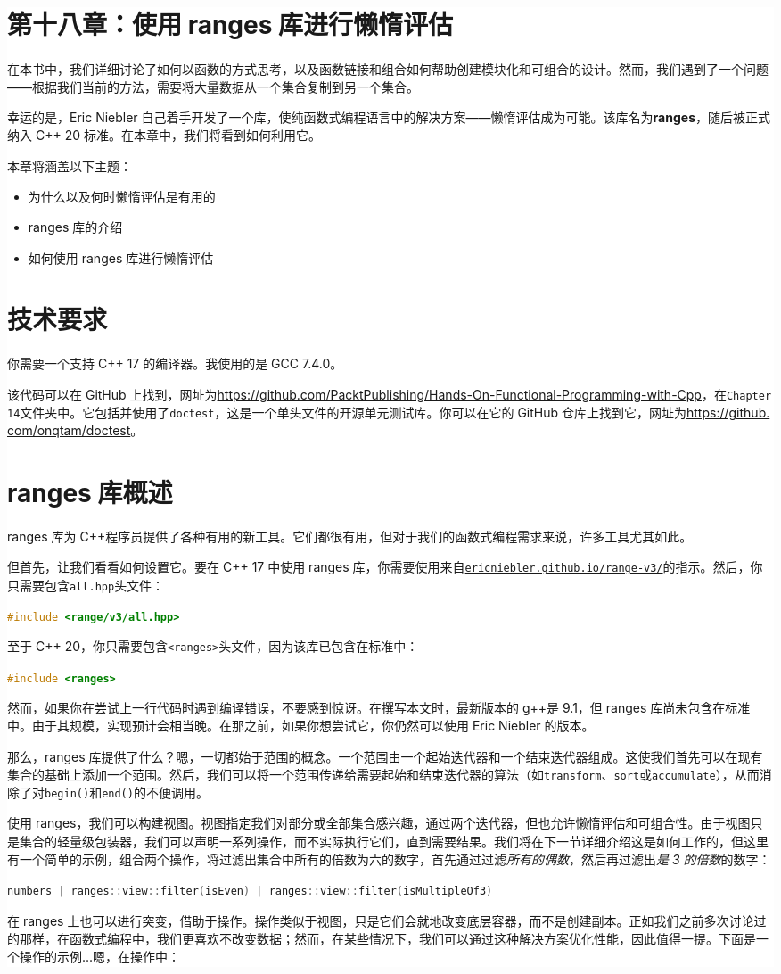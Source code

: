 # 第十八章：使用 ranges 库进行懒惰评估

在本书中，我们详细讨论了如何以函数的方式思考，以及函数链接和组合如何帮助创建模块化和可组合的设计。然而，我们遇到了一个问题——根据我们当前的方法，需要将大量数据从一个集合复制到另一个集合。

幸运的是，Eric Niebler 自己着手开发了一个库，使纯函数式编程语言中的解决方案——懒惰评估成为可能。该库名为**ranges**，随后被正式纳入 C++ 20 标准。在本章中，我们将看到如何利用它。

本章将涵盖以下主题：

+   为什么以及何时懒惰评估是有用的

+   ranges 库的介绍

+   如何使用 ranges 库进行懒惰评估

# 技术要求

你需要一个支持 C++ 17 的编译器。我使用的是 GCC 7.4.0。

该代码可以在 GitHub 上找到，网址为[https:/​/​github.​com/​PacktPublishing/​Hands-​On-​Functional-Programming-​with-​Cpp](https://github.%E2%80%8Bcom/PacktPublishing/Hands-On-Functional-Programming-with-Cpp)，在`Chapter14`文件夹中。它包括并使用了`doctest`，这是一个单头文件的开源单元测试库。你可以在它的 GitHub 仓库上找到它，网址为[https:/​/github.​com/​onqtam/​doctest](https://github.%E2%80%8Bcom/onqtam/doctest)。

# ranges 库概述

ranges 库为 C++程序员提供了各种有用的新工具。它们都很有用，但对于我们的函数式编程需求来说，许多工具尤其如此。

但首先，让我们看看如何设置它。要在 C++ 17 中使用 ranges 库，你需要使用来自[`ericniebler.github.io/range-v3/`](https://ericniebler.github.io/range-v3/)的指示。然后，你只需要包含`all.hpp`头文件：

```cpp
#include <range/v3/all.hpp>
```

至于 C++ 20，你只需要包含`<ranges>`头文件，因为该库已包含在标准中：

```cpp
#include <ranges>
```

然而，如果你在尝试上一行代码时遇到编译错误，不要感到惊讶。在撰写本文时，最新版本的 g++是 9.1，但 ranges 库尚未包含在标准中。由于其规模，实现预计会相当晚。在那之前，如果你想尝试它，你仍然可以使用 Eric Niebler 的版本。

那么，ranges 库提供了什么？嗯，一切都始于范围的概念。一个范围由一个起始迭代器和一个结束迭代器组成。这使我们首先可以在现有集合的基础上添加一个范围。然后，我们可以将一个范围传递给需要起始和结束迭代器的算法（如`transform`、`sort`或`accumulate`），从而消除了对`begin()`和`end()`的不便调用。

使用 ranges，我们可以构建视图。视图指定我们对部分或全部集合感兴趣，通过两个迭代器，但也允许懒惰评估和可组合性。由于视图只是集合的轻量级包装器，我们可以声明一系列操作，而不实际执行它们，直到需要结果。我们将在下一节详细介绍这是如何工作的，但这里有一个简单的示例，组合两个操作，将过滤出集合中所有的倍数为六的数字，首先通过过滤*所有的偶数*，然后再过滤出*是 3 的倍数*的数字：

```cpp
numbers | ranges::view::filter(isEven) | ranges::view::filter(isMultipleOf3)
```

在 ranges 上也可以进行突变，借助于操作。操作类似于视图，只是它们会就地改变底层容器，而不是创建副本。正如我们之前多次讨论过的那样，在函数式编程中，我们更喜欢不改变数据；然而，在某些情况下，我们可以通过这种解决方案优化性能，因此值得一提。下面是一个操作的示例...嗯，在操作中：
